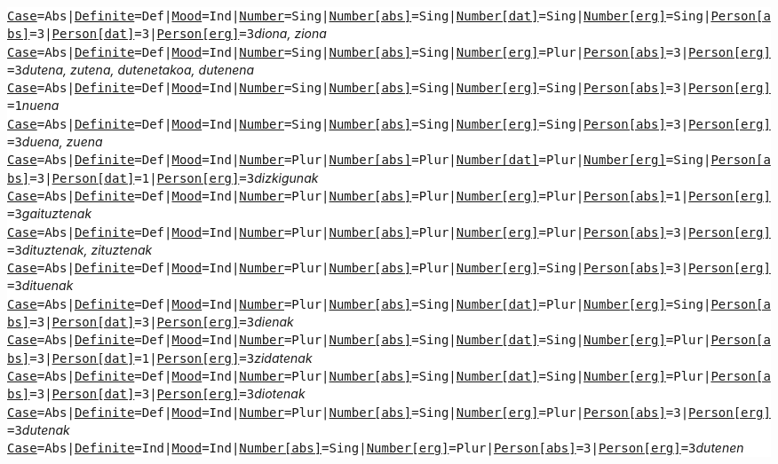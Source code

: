   <tr><td><tt><a href="Case.html">Case</a>=Abs|<a href="Definite.html">Definite</a>=Def|<a href="Mood.html">Mood</a>=Ind|<a href="Number.html">Number</a>=Sing|<a href="Number[abs].html">Number[abs]</a>=Sing|<a href="Number[dat].html">Number[dat]</a>=Sing|<a href="Number[erg].html">Number[erg]</a>=Sing|<a href="Person[abs].html">Person[abs]</a>=3|<a href="Person[dat].html">Person[dat]</a>=3|<a href="Person[erg].html">Person[erg]</a>=3</tt></td><td></td><td><em>diona, ziona</em></td></tr>
  <tr><td><tt><a href="Case.html">Case</a>=Abs|<a href="Definite.html">Definite</a>=Def|<a href="Mood.html">Mood</a>=Ind|<a href="Number.html">Number</a>=Sing|<a href="Number[abs].html">Number[abs]</a>=Sing|<a href="Number[erg].html">Number[erg]</a>=Plur|<a href="Person[abs].html">Person[abs]</a>=3|<a href="Person[erg].html">Person[erg]</a>=3</tt></td><td></td><td><em>dutena, zutena, dutenetakoa, dutenena</em></td></tr>
  <tr><td><tt><a href="Case.html">Case</a>=Abs|<a href="Definite.html">Definite</a>=Def|<a href="Mood.html">Mood</a>=Ind|<a href="Number.html">Number</a>=Sing|<a href="Number[abs].html">Number[abs]</a>=Sing|<a href="Number[erg].html">Number[erg]</a>=Sing|<a href="Person[abs].html">Person[abs]</a>=3|<a href="Person[erg].html">Person[erg]</a>=1</tt></td><td></td><td><em>nuena</em></td></tr>
  <tr><td><tt><a href="Case.html">Case</a>=Abs|<a href="Definite.html">Definite</a>=Def|<a href="Mood.html">Mood</a>=Ind|<a href="Number.html">Number</a>=Sing|<a href="Number[abs].html">Number[abs]</a>=Sing|<a href="Number[erg].html">Number[erg]</a>=Sing|<a href="Person[abs].html">Person[abs]</a>=3|<a href="Person[erg].html">Person[erg]</a>=3</tt></td><td></td><td><em>duena, zuena</em></td></tr>
  <tr><td><tt><a href="Case.html">Case</a>=Abs|<a href="Definite.html">Definite</a>=Def|<a href="Mood.html">Mood</a>=Ind|<a href="Number.html">Number</a>=Plur|<a href="Number[abs].html">Number[abs]</a>=Plur|<a href="Number[dat].html">Number[dat]</a>=Plur|<a href="Number[erg].html">Number[erg]</a>=Sing|<a href="Person[abs].html">Person[abs]</a>=3|<a href="Person[dat].html">Person[dat]</a>=1|<a href="Person[erg].html">Person[erg]</a>=3</tt></td><td><em>dizkigunak</em></td><td></td></tr>
  <tr><td><tt><a href="Case.html">Case</a>=Abs|<a href="Definite.html">Definite</a>=Def|<a href="Mood.html">Mood</a>=Ind|<a href="Number.html">Number</a>=Plur|<a href="Number[abs].html">Number[abs]</a>=Plur|<a href="Number[erg].html">Number[erg]</a>=Plur|<a href="Person[abs].html">Person[abs]</a>=1|<a href="Person[erg].html">Person[erg]</a>=3</tt></td><td><em>gaituztenak</em></td><td></td></tr>
  <tr><td><tt><a href="Case.html">Case</a>=Abs|<a href="Definite.html">Definite</a>=Def|<a href="Mood.html">Mood</a>=Ind|<a href="Number.html">Number</a>=Plur|<a href="Number[abs].html">Number[abs]</a>=Plur|<a href="Number[erg].html">Number[erg]</a>=Plur|<a href="Person[abs].html">Person[abs]</a>=3|<a href="Person[erg].html">Person[erg]</a>=3</tt></td><td><em>dituztenak, zituztenak</em></td><td></td></tr>
  <tr><td><tt><a href="Case.html">Case</a>=Abs|<a href="Definite.html">Definite</a>=Def|<a href="Mood.html">Mood</a>=Ind|<a href="Number.html">Number</a>=Plur|<a href="Number[abs].html">Number[abs]</a>=Plur|<a href="Number[erg].html">Number[erg]</a>=Sing|<a href="Person[abs].html">Person[abs]</a>=3|<a href="Person[erg].html">Person[erg]</a>=3</tt></td><td><em>dituenak</em></td><td></td></tr>
  <tr><td><tt><a href="Case.html">Case</a>=Abs|<a href="Definite.html">Definite</a>=Def|<a href="Mood.html">Mood</a>=Ind|<a href="Number.html">Number</a>=Plur|<a href="Number[abs].html">Number[abs]</a>=Sing|<a href="Number[dat].html">Number[dat]</a>=Plur|<a href="Number[erg].html">Number[erg]</a>=Sing|<a href="Person[abs].html">Person[abs]</a>=3|<a href="Person[dat].html">Person[dat]</a>=3|<a href="Person[erg].html">Person[erg]</a>=3</tt></td><td></td><td><em>dienak</em></td></tr>
  <tr><td><tt><a href="Case.html">Case</a>=Abs|<a href="Definite.html">Definite</a>=Def|<a href="Mood.html">Mood</a>=Ind|<a href="Number.html">Number</a>=Plur|<a href="Number[abs].html">Number[abs]</a>=Sing|<a href="Number[dat].html">Number[dat]</a>=Sing|<a href="Number[erg].html">Number[erg]</a>=Plur|<a href="Person[abs].html">Person[abs]</a>=3|<a href="Person[dat].html">Person[dat]</a>=1|<a href="Person[erg].html">Person[erg]</a>=3</tt></td><td></td><td><em>zidatenak</em></td></tr>
  <tr><td><tt><a href="Case.html">Case</a>=Abs|<a href="Definite.html">Definite</a>=Def|<a href="Mood.html">Mood</a>=Ind|<a href="Number.html">Number</a>=Plur|<a href="Number[abs].html">Number[abs]</a>=Sing|<a href="Number[dat].html">Number[dat]</a>=Sing|<a href="Number[erg].html">Number[erg]</a>=Plur|<a href="Person[abs].html">Person[abs]</a>=3|<a href="Person[dat].html">Person[dat]</a>=3|<a href="Person[erg].html">Person[erg]</a>=3</tt></td><td></td><td><em>diotenak</em></td></tr>
  <tr><td><tt><a href="Case.html">Case</a>=Abs|<a href="Definite.html">Definite</a>=Def|<a href="Mood.html">Mood</a>=Ind|<a href="Number.html">Number</a>=Plur|<a href="Number[abs].html">Number[abs]</a>=Sing|<a href="Number[erg].html">Number[erg]</a>=Plur|<a href="Person[abs].html">Person[abs]</a>=3|<a href="Person[erg].html">Person[erg]</a>=3</tt></td><td></td><td><em>dutenak</em></td></tr>
  <tr><td><tt><a href="Case.html">Case</a>=Abs|<a href="Definite.html">Definite</a>=Ind|<a href="Mood.html">Mood</a>=Ind|<a href="Number[abs].html">Number[abs]</a>=Sing|<a href="Number[erg].html">Number[erg]</a>=Plur|<a href="Person[abs].html">Person[abs]</a>=3|<a href="Person[erg].html">Person[erg]</a>=3</tt></td><td></td><td><em>dutenen</em></td></tr>